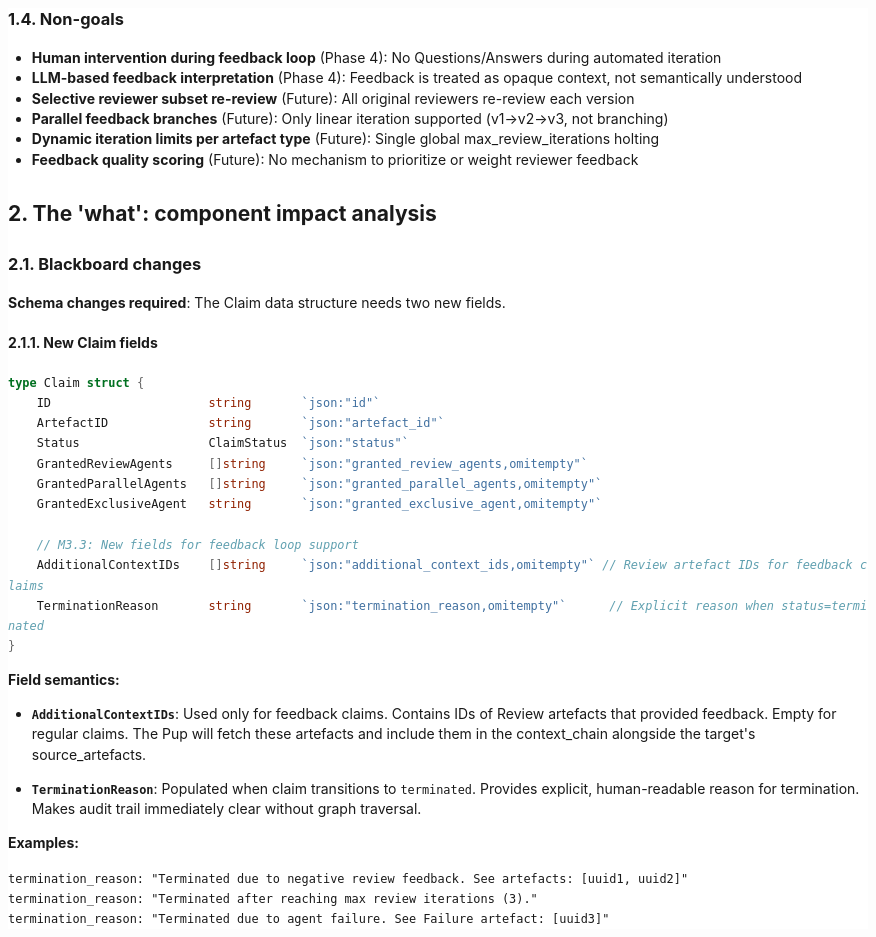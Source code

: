### **1.4. Non-goals**

- **Human intervention during feedback loop** (Phase 4): No Questions/Answers during automated iteration
- **LLM-based feedback interpretation** (Phase 4): Feedback is treated as opaque context, not semantically understood
- **Selective reviewer subset re-review** (Future): All original reviewers re-review each version
- **Parallel feedback branches** (Future): Only linear iteration supported (v1→v2→v3, not branching)
- **Dynamic iteration limits per artefact type** (Future): Single global max_review_iterations holting
- **Feedback quality scoring** (Future): No mechanism to prioritize or weight reviewer feedback

## **2. The 'what': component impact analysis**

### **2.1. Blackboard changes**

**Schema changes required**: The Claim data structure needs two new fields.

#### **2.1.1. New Claim fields**

```go
type Claim struct {
    ID                      string       `json:"id"`
    ArtefactID              string       `json:"artefact_id"`
    Status                  ClaimStatus  `json:"status"`
    GrantedReviewAgents     []string     `json:"granted_review_agents,omitempty"`
    GrantedParallelAgents   []string     `json:"granted_parallel_agents,omitempty"`
    GrantedExclusiveAgent   string       `json:"granted_exclusive_agent,omitempty"`

    // M3.3: New fields for feedback loop support
    AdditionalContextIDs    []string     `json:"additional_context_ids,omitempty"` // Review artefact IDs for feedback claims
    TerminationReason       string       `json:"termination_reason,omitempty"`      // Explicit reason when status=terminated
}
```

**Field semantics:**

- **`AdditionalContextIDs`**: Used only for feedback claims. Contains IDs of Review artefacts that provided feedback. Empty for regular claims. The Pup will fetch these artefacts and include them in the context_chain alongside the target's source_artefacts.

- **`TerminationReason`**: Populated when claim transitions to `terminated`. Provides explicit, human-readable reason for termination. Makes audit trail immediately clear without graph traversal.

**Examples:**
```
termination_reason: "Terminated due to negative review feedback. See artefacts: [uuid1, uuid2]"
termination_reason: "Terminated after reaching max review iterations (3)."
termination_reason: "Terminated due to agent failure. See Failure artefact: [uuid3]"
```
